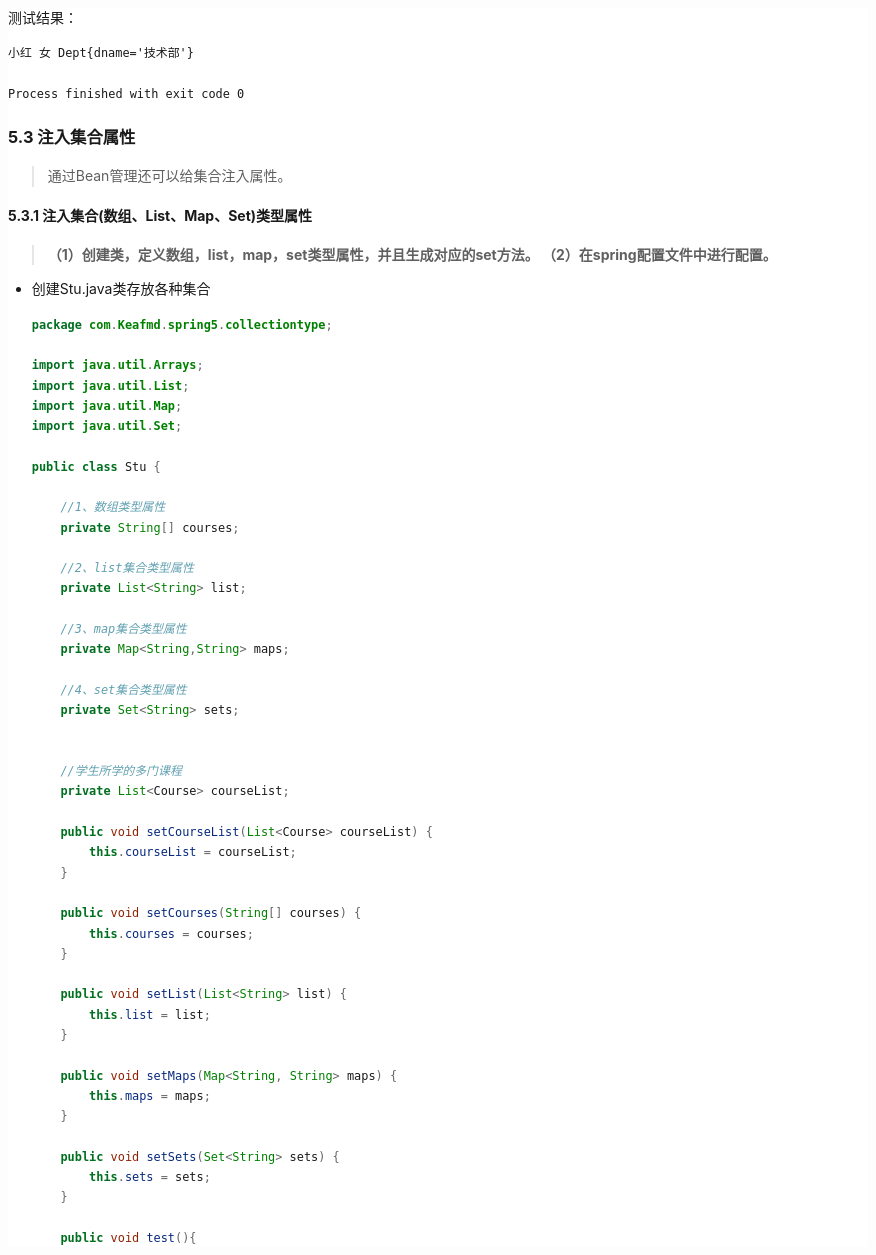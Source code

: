   测试结果：

  ~~~shell
  小红 女 Dept{dname='技术部'}
  
  Process finished with exit code 0
  ~~~

### 5.3 注入集合属性

> 通过Bean管理还可以给集合注入属性。

#### 5.3.1 注入集合(数组、List、Map、Set)类型属性

> **（1）创建类，定义数组，list，map，set类型属性，并且生成对应的set方法。
> （2）在spring配置文件中进行配置。**

- 创建Stu.java类存放各种集合

  ~~~java
  package com.Keafmd.spring5.collectiontype;
  
  import java.util.Arrays;
  import java.util.List;
  import java.util.Map;
  import java.util.Set;
  
  public class Stu {
  
      //1、数组类型属性
      private String[] courses;
  
      //2、list集合类型属性
      private List<String> list;
  
      //3、map集合类型属性
      private Map<String,String> maps;
  
      //4、set集合类型属性
      private Set<String> sets;
  
  
      //学生所学的多门课程
      private List<Course> courseList;
  
      public void setCourseList(List<Course> courseList) {
          this.courseList = courseList;
      }
  
      public void setCourses(String[] courses) {
          this.courses = courses;
      }
  
      public void setList(List<String> list) {
          this.list = list;
      }
  
      public void setMaps(Map<String, String> maps) {
          this.maps = maps;
      }
  
      public void setSets(Set<String> sets) {
          this.sets = sets;
      }
  
      public void test(){
  ~~~